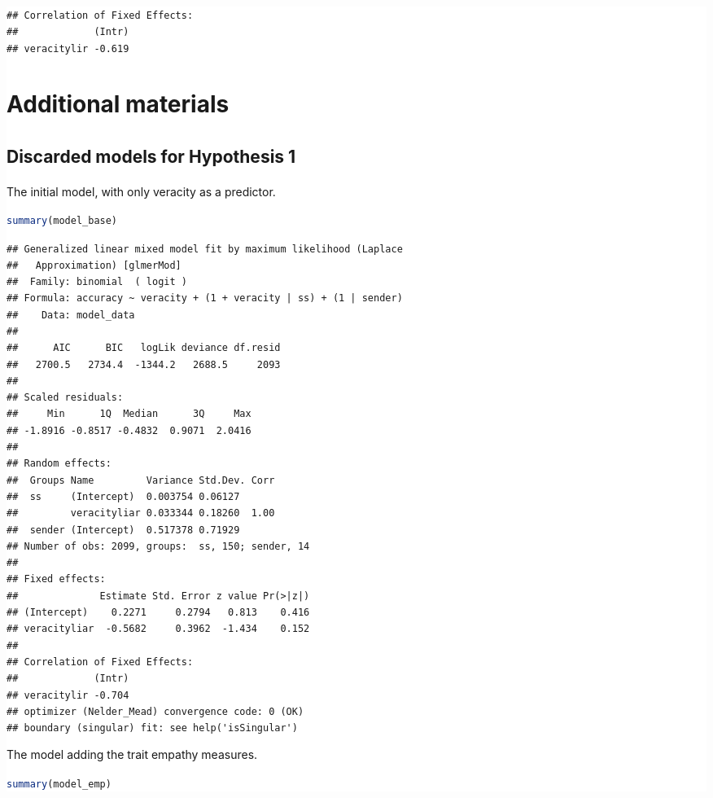 ```
## Correlation of Fixed Effects:
##             (Intr)
## veracitylir -0.619
```

# Additional materials

## Discarded models for Hypothesis 1

The initial model, with only veracity as a predictor.


```r
summary(model_base)
```

```
## Generalized linear mixed model fit by maximum likelihood (Laplace
##   Approximation) [glmerMod]
##  Family: binomial  ( logit )
## Formula: accuracy ~ veracity + (1 + veracity | ss) + (1 | sender)
##    Data: model_data
## 
##      AIC      BIC   logLik deviance df.resid 
##   2700.5   2734.4  -1344.2   2688.5     2093 
## 
## Scaled residuals: 
##     Min      1Q  Median      3Q     Max 
## -1.8916 -0.8517 -0.4832  0.9071  2.0416 
## 
## Random effects:
##  Groups Name         Variance Std.Dev. Corr
##  ss     (Intercept)  0.003754 0.06127      
##         veracityliar 0.033344 0.18260  1.00
##  sender (Intercept)  0.517378 0.71929      
## Number of obs: 2099, groups:  ss, 150; sender, 14
## 
## Fixed effects:
##              Estimate Std. Error z value Pr(>|z|)
## (Intercept)    0.2271     0.2794   0.813    0.416
## veracityliar  -0.5682     0.3962  -1.434    0.152
## 
## Correlation of Fixed Effects:
##             (Intr)
## veracitylir -0.704
## optimizer (Nelder_Mead) convergence code: 0 (OK)
## boundary (singular) fit: see help('isSingular')
```

The model adding the trait empathy measures.


```r
summary(model_emp)
```
